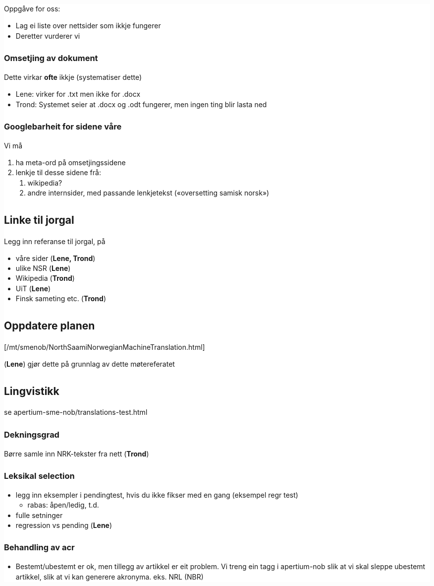 Oppgåve for oss:
* Lag ei liste over nettsider som ikkje fungerer
* Deretter vurderer vi

### Omsetjing av dokument
Dette virkar **ofte** ikkje (systematiser dette)
* Lene: virker for .txt men ikke for .docx
* Trond: Systemet seier at .docx og .odt fungerer, men ingen ting blir lasta ned

### Googlebarheit for sidene våre

Vi må
1. ha meta-ord på omsetjingssidene
1. lenkje til desse sidene frå:
    1. wikipedia?
    1. andre internsider, med passande lenkjetekst («oversetting samisk norsk»)

##  Linke til jorgal

Legg inn referanse til jorgal, på
* våre sider (**Lene, Trond**)
* ulike NSR (**Lene**)
* Wikipedia (**Trond**)
* UiT (**Lene**)
* Finsk sameting etc. (**Trond**)

## Oppdatere planen

[/mt/smenob/NorthSaamiNorwegianMachineTranslation.html]

(**Lene**) gjør dette på grunnlag av dette møtereferatet

## Lingvistikk

se 
apertium-sme-nob/translations-test.html

### Dekningsgrad
Børre samle inn NRK-tekster fra nett (**Trond**)

### Leksikal selection
* legg inn eksempler i pendingtest, hvis du ikke fikser med en gang (eksempel regr test)
    - rabas: åpen/ledig, t.d.
* fulle setninger
* regression vs pending (**Lene**)

### Behandling av acr
* Bestemt/ubestemt er ok, men tillegg av artikkel er eit problem. Vi treng ein tagg <acr> i apertium-nob slik at vi skal sleppe ubestemt artikkel, slik at vi kan generere akronyma.
eks. NRL (NBR)
